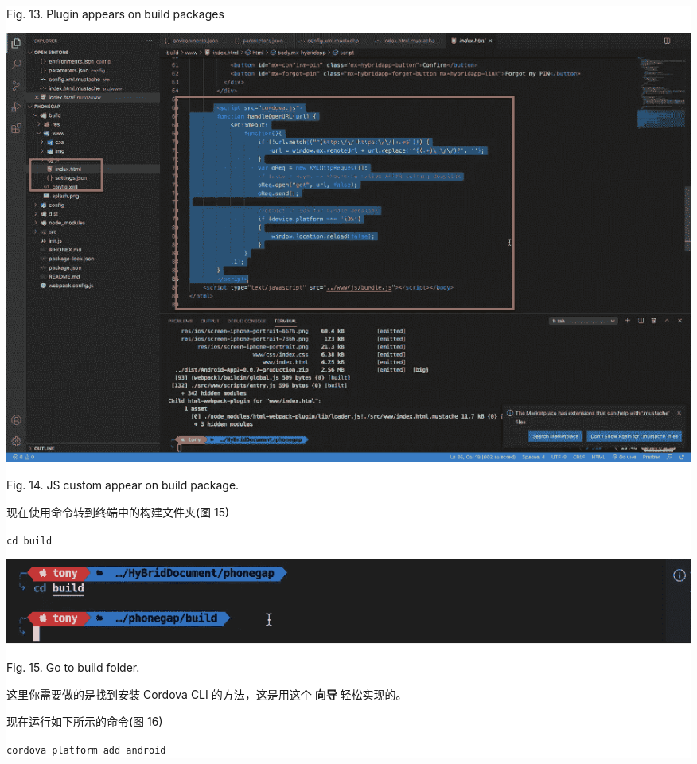 Fig. 13\. Plugin appears on build packages

![](img/a4d90c7ccab1652eb710196820ea89a3.png)

Fig. 14\. JS custom appear on build package.

现在使用命令转到终端中的构建文件夹(图 15)

```
cd build
```

![](img/0ff2f3b83d120ce6577a2b9c1fdc5f9c.png)

Fig. 15\. Go to build folder.

这里你需要做的是找到安装 Cordova CLI 的方法，这是用这个 [**向导**](https://cordova.apache.org/docs/en/10.x/guide/platforms/osx/) 轻松实现的。

现在运行如下所示的命令(图 16)

```
cordova platform add android
```
